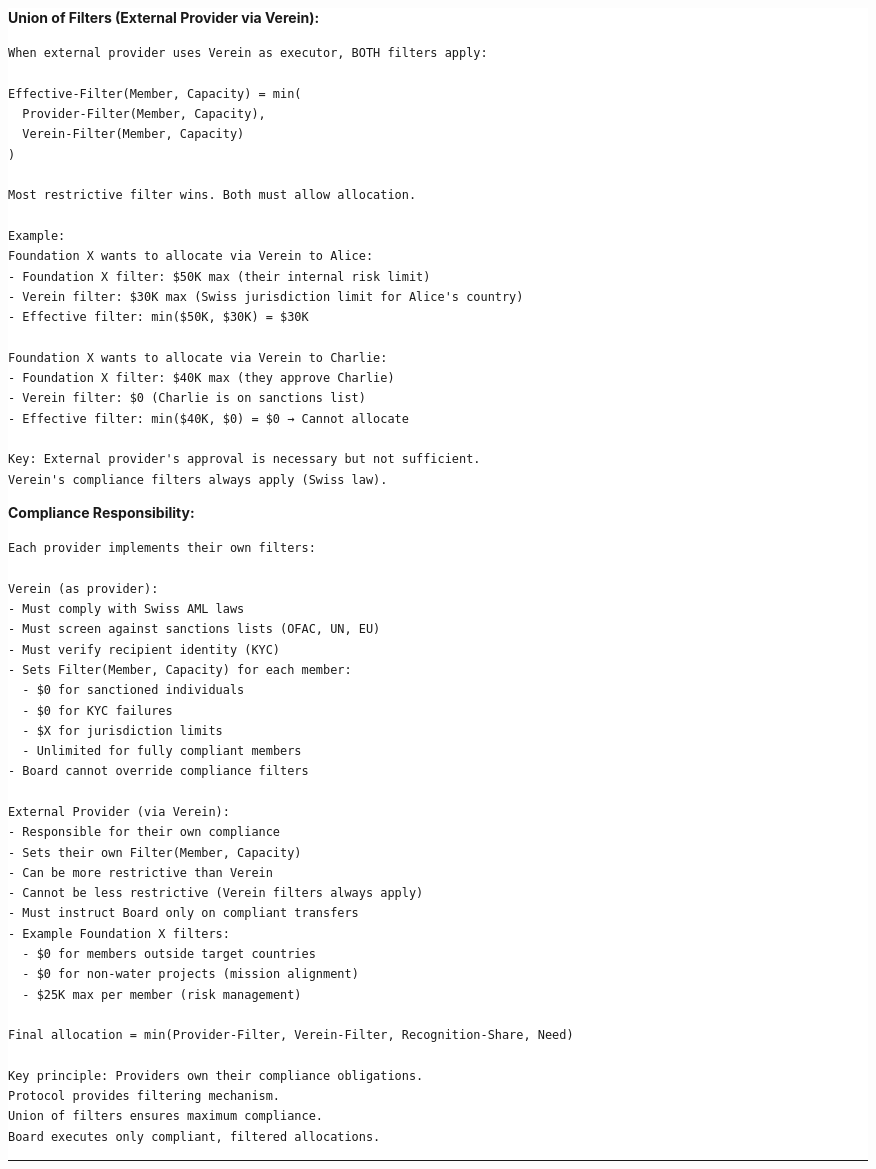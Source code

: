 **Union of Filters (External Provider via Verein):**

```
When external provider uses Verein as executor, BOTH filters apply:

Effective-Filter(Member, Capacity) = min(
  Provider-Filter(Member, Capacity),
  Verein-Filter(Member, Capacity)
)

Most restrictive filter wins. Both must allow allocation.

Example:
Foundation X wants to allocate via Verein to Alice:
- Foundation X filter: $50K max (their internal risk limit)
- Verein filter: $30K max (Swiss jurisdiction limit for Alice's country)
- Effective filter: min($50K, $30K) = $30K

Foundation X wants to allocate via Verein to Charlie:
- Foundation X filter: $40K max (they approve Charlie)
- Verein filter: $0 (Charlie is on sanctions list)
- Effective filter: min($40K, $0) = $0 → Cannot allocate

Key: External provider's approval is necessary but not sufficient.
Verein's compliance filters always apply (Swiss law).
```

**Compliance Responsibility:**

```
Each provider implements their own filters:

Verein (as provider):
- Must comply with Swiss AML laws
- Must screen against sanctions lists (OFAC, UN, EU)
- Must verify recipient identity (KYC)
- Sets Filter(Member, Capacity) for each member:
  - $0 for sanctioned individuals
  - $0 for KYC failures
  - $X for jurisdiction limits
  - Unlimited for fully compliant members
- Board cannot override compliance filters

External Provider (via Verein):
- Responsible for their own compliance
- Sets their own Filter(Member, Capacity)
- Can be more restrictive than Verein
- Cannot be less restrictive (Verein filters always apply)
- Must instruct Board only on compliant transfers
- Example Foundation X filters:
  - $0 for members outside target countries
  - $0 for non-water projects (mission alignment)
  - $25K max per member (risk management)

Final allocation = min(Provider-Filter, Verein-Filter, Recognition-Share, Need)

Key principle: Providers own their compliance obligations.
Protocol provides filtering mechanism.
Union of filters ensures maximum compliance.
Board executes only compliant, filtered allocations.
```

---